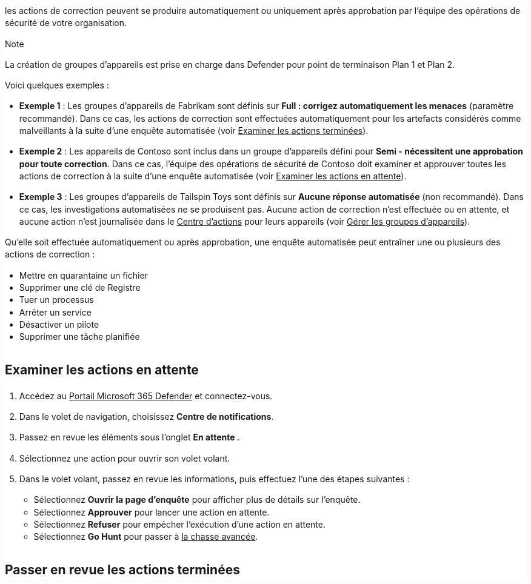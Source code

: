 les actions de correction peuvent se produire automatiquement ou uniquement après approbation par l’équipe des opérations de sécurité de votre organisation.

> [!NOTE]
> La création de groupes d’appareils est prise en charge dans Defender pour point de terminaison Plan 1 et Plan 2.  

Voici quelques exemples :

- **Exemple 1** : Les groupes d’appareils de Fabrikam sont définis sur **Full : corrigez automatiquement les menaces** (paramètre recommandé). Dans ce cas, les actions de correction sont effectuées automatiquement pour les artefacts considérés comme malveillants à la suite d’une enquête automatisée (voir [Examiner les actions terminées](#review-completed-actions)).

- **Exemple 2** : Les appareils de Contoso sont inclus dans un groupe d’appareils défini pour **Semi - nécessitent une approbation pour toute correction**. Dans ce cas, l’équipe des opérations de sécurité de Contoso doit examiner et approuver toutes les actions de correction à la suite d’une enquête automatisée (voir [Examiner les actions en attente](#review-pending-actions)).

- **Exemple 3** : Les groupes d’appareils de Tailspin Toys sont définis sur **Aucune réponse automatisée** (non recommandé). Dans ce cas, les investigations automatisées ne se produisent pas. Aucune action de correction n’est effectuée ou en attente, et aucune action n’est journalisée dans le [Centre d’actions](/microsoft-365/security/defender-endpoint/auto-investigation-action-center#the-action-center) pour leurs appareils (voir [Gérer les groupes d’appareils](/microsoft-365/security/defender-endpoint/machine-groups#manage-device-groups)).

Qu’elle soit effectuée automatiquement ou après approbation, une enquête automatisée peut entraîner une ou plusieurs des actions de correction :

- Mettre en quarantaine un fichier
- Supprimer une clé de Registre
- Tuer un processus
- Arrêter un service
- Désactiver un pilote
- Supprimer une tâche planifiée

## <a name="review-pending-actions"></a>Examiner les actions en attente

1. Accédez au <a href="https://go.microsoft.com/fwlink/p/?linkid=2077139" target="_blank">Portail Microsoft 365 Defender</a> et connectez-vous.

2. Dans le volet de navigation, choisissez **Centre de notifications**.

3. Passez en revue les éléments sous l’onglet **En attente** .

4. Sélectionnez une action pour ouvrir son volet volant.

5. Dans le volet volant, passez en revue les informations, puis effectuez l’une des étapes suivantes :

   - Sélectionnez **Ouvrir la page d’enquête** pour afficher plus de détails sur l’enquête.
   - Sélectionnez **Approuver** pour lancer une action en attente.
   - Sélectionnez **Refuser** pour empêcher l’exécution d’une action en attente.
   - Sélectionnez **Go Hunt** pour passer à [la chasse avancée](advanced-hunting-overview.md).

## <a name="review-completed-actions"></a>Passer en revue les actions terminées
